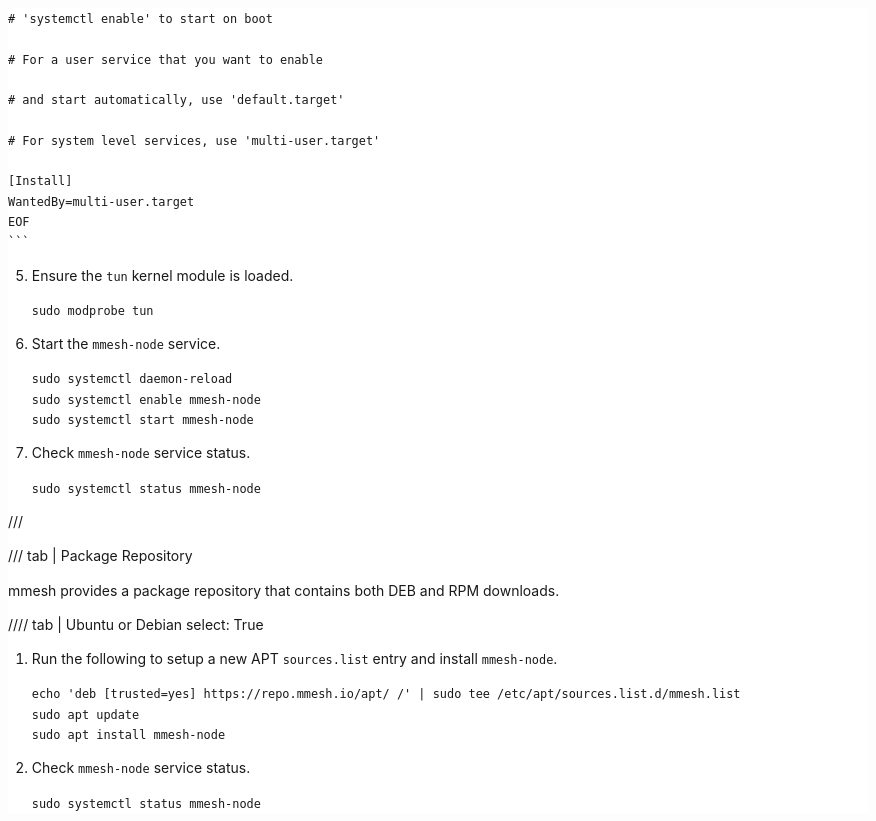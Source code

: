     # 'systemctl enable' to start on boot

    # For a user service that you want to enable

    # and start automatically, use 'default.target'

    # For system level services, use 'multi-user.target'

    [Install]
    WantedBy=multi-user.target
    EOF
    ```

5. Ensure the `tun` kernel module is loaded.

    ```shell
    sudo modprobe tun
    ```

6. Start the `mmesh-node` service.

    ```shell
    sudo systemctl daemon-reload
    sudo systemctl enable mmesh-node
    sudo systemctl start mmesh-node
    ```

7. Check `mmesh-node` service status.

    ```shell
    sudo systemctl status mmesh-node
    ```

///

/// tab | Package Repository

mmesh provides a package repository that contains both DEB and RPM downloads.

//// tab | Ubuntu or Debian
     select: True

1. Run the following to setup a new APT `sources.list` entry and install `mmesh-node`.

    ```shell
    echo 'deb [trusted=yes] https://repo.mmesh.io/apt/ /' | sudo tee /etc/apt/sources.list.d/mmesh.list
    sudo apt update
    sudo apt install mmesh-node
    ```

2. Check `mmesh-node` service status.

    ```shell
    sudo systemctl status mmesh-node
    ```
